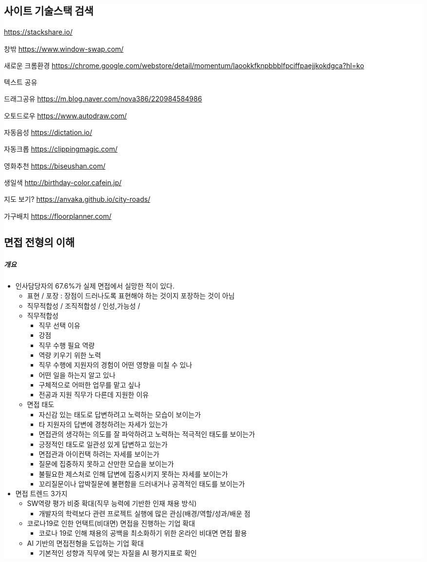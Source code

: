 



## 사이트 기술스택 검색

https://stackshare.io/



창밖 https://www.window-swap.com/

새로운 크롬환경 https://chrome.google.com/webstore/detail/momentum/laookkfknpbbblfpciffpaejjkokdgca?hl=ko

텍스트 공유

드래그공유 https://m.blog.naver.com/nova386/220984584986

오토드로우 https://www.autodraw.com/

자동음성 https://dictation.io/

자동크롭 https://clippingmagic.com/

영화추천 https://biseushan.com/

생일색 http://birthday-color.cafein.jp/

지도 보기? https://anvaka.github.io/city-roads/

가구배치 https://floorplanner.com/



## 면접 전형의 이해

##### 개요

- 인사담당자의 67.6%가 실제 면접에서 실망한 적이 있다.
  - 표현 / 포장 : 장점이 드러나도록 표현해야 하는 것이지 포장하는 것이 아님
  - 직무적합성 / 조직적합성 / 인성,가능성 / 
  - 직무적합성
    - 직무 선택 이유
    - 강점
    - 직무 수행 필요 역량
    - 역량 키우기 위한 노력
    - 직무 수행에 지원자의 경험이 어떤 영향을 미칠 수 있나
    - 어떤 일을 하는지 알고 있나
    - 구체적으로 어떠한 업무를 맡고 싶나
    - 전공과 지원 직무가 다른데 지원한 이유
  - 면접 태도
    - 자신감 있는 태도로 답변하려고 노력하는 모습이 보이는가
    - 타 지원자의 답변에 경청하려는 자세가 있는가
    - 면접관의 생각하는 의도를 잘 파악하려고 노력하는 적극적인 태도를 보이는가
    - 긍정적인 태도로 일관성 있게 답변하고 있는가
    - 면접관과 아이컨택 하려는 자세를 보이는가
    - 질문에 집중하지 못하고 산만한 모습을 보이는가
    - 불필요한 제스처로 인해 답변에 집중시키지 못하는 자세를 보이는가
    - 꼬리질문이나 압박질문에 불편함을 드러내거나 공격적인 태도를 보이는가
- 면접 트렌드 3가지
  - SW역량 평가 비중 확대(직무 능력에 기반한 인재 채용 방식)
    - 개발자의 학력보다 관련 프로젝트 실행에 많은 관심(배경/역할/성과/배운 점
  - 코로나19로 인한 언택트(비대면) 면접을 진행하는 기업 확대
    - 코로나 19로 인해 채용의 공백을 최소화하기 위한 온라인 비대면 면접 활용
  - AI 기반의 면접전형을 도입하는 기업 확대
    - 기본적인 성향과 직무에 맞는 자질을 AI 평가지표로 확인
